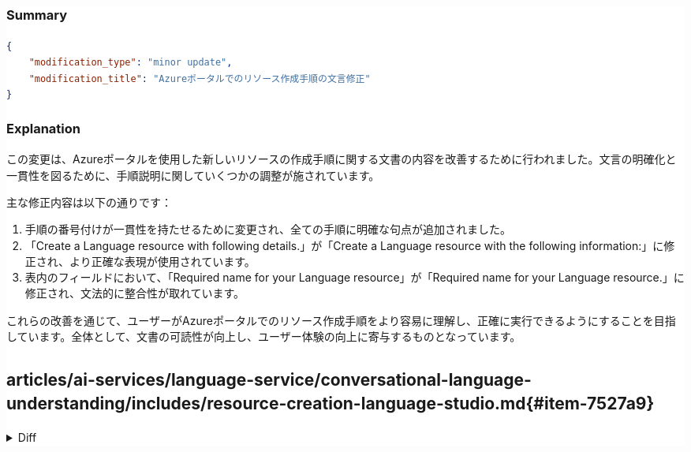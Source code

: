 ### Summary

```json
{
    "modification_type": "minor update",
    "modification_title": "Azureポータルでのリソース作成手順の文言修正"
}
```

### Explanation
この変更は、Azureポータルを使用した新しいリソースの作成手順に関する文書の内容を改善するために行われました。文言の明確化と一貫性を図るために、手順説明に関していくつかの調整が施されています。

主な修正内容は以下の通りです：
1. 手順の番号付けが一貫性を持たせるために変更され、全ての手順に明確な句点が追加されました。
2. 「Create a Language resource with following details.」が「Create a Language resource with the following information:」に修正され、より正確な表現が使用されています。
3. 表内のフィールドにおいて、「Required name for your Language resource」が「Required name for your Language resource.」に修正され、文法的に整合性が取れています。

これらの改善を通じて、ユーザーがAzureポータルでのリソース作成手順をより容易に理解し、正確に実行できるようにすることを目指しています。全体として、文書の可読性が向上し、ユーザー体験の向上に寄与するものとなっています。

## articles/ai-services/language-service/conversational-language-understanding/includes/resource-creation-language-studio.md{#item-7527a9}

<details>
<summary>Diff</summary>
````diff
@@ -11,21 +11,18 @@ ms.author: lajanuar
 
 ### Create a new Language resource from Language Studio
 
-If it's your first time logging in, you'll see a window in [Language Studio](https://aka.ms/languageStudio) that will let you choose an existing Language resource or create a new one. You can also create a resource by clicking the settings icon in the top-right corner, selecting **Resources**, then clicking **Create a new resource**.
+If it's your first time to sign in, you see a window in [Language Studio](https://aka.ms/languageStudio) that you can use to choose an existing Language resource or create a new one. You can also create a resource by selecting the settings icon in the upper-right corner, selecting **Resources**, and then selecting **Create a new resource**.
 
-Create a Language resource with following details.
+Create a Language resource with the following information:
 
 |Instance detail  |Required value  |
 |---------|---------|
-|Azure subscription| Your Azure subscription|
-|Azure resource group| Your Azure resource group|
-|Azure resource name| Your Language resource name|
-|Location | A [supported regions](../service-limits.md#regional-availability) for your Language resource.        |
-|Pricing tier     | A [supported pricing tiers](../service-limits.md#language-resource-limits) for your Language resource.        |
+|Azure subscription| Your Azure subscription.|
+|Azure resource group| Your Azure resource group.|
+|Azure resource name| Your Language resource name.|
+|Location | [Supported regions](../service-limits.md#regional-availability) for your Language resource.        |
+|Pricing tier     | [Supported pricing tiers](../service-limits.md#language-resource-limits) for your Language resource.        |
 
 > [!IMPORTANT]
-> * Make sure to enable **Managed Identity** when you create a Language resource. 
````